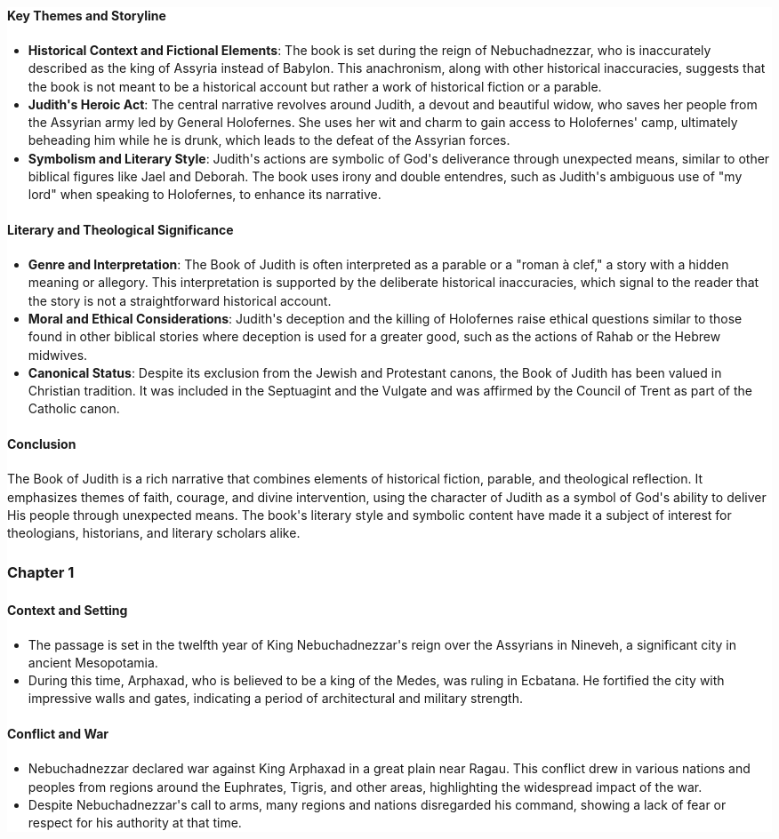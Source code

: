 #### Key Themes and Storyline

- **Historical Context and Fictional Elements**: The book is set during the reign of Nebuchadnezzar,
  who is inaccurately described as the king of Assyria instead of Babylon. This anachronism, along
  with other historical inaccuracies, suggests that the book is not meant to be a historical account
  but rather a work of historical fiction or a parable.
- **Judith's Heroic Act**: The central narrative revolves around Judith, a devout and beautiful
  widow, who saves her people from the Assyrian army led by General Holofernes. She uses her wit and
  charm to gain access to Holofernes' camp, ultimately beheading him while he is drunk, which leads
  to the defeat of the Assyrian forces.
- **Symbolism and Literary Style**: Judith's actions are symbolic of God's deliverance through
  unexpected means, similar to other biblical figures like Jael and Deborah. The book uses irony and
  double entendres, such as Judith's ambiguous use of "my lord" when speaking to Holofernes, to
  enhance its narrative.

#### Literary and Theological Significance

- **Genre and Interpretation**: The Book of Judith is often interpreted as a parable or a "roman à
  clef," a story with a hidden meaning or allegory. This interpretation is supported by the
  deliberate historical inaccuracies, which signal to the reader that the story is not a
  straightforward historical account.
- **Moral and Ethical Considerations**: Judith's deception and the killing of Holofernes raise
  ethical questions similar to those found in other biblical stories where deception is used for a
  greater good, such as the actions of Rahab or the Hebrew midwives.
- **Canonical Status**: Despite its exclusion from the Jewish and Protestant canons, the Book of
  Judith has been valued in Christian tradition. It was included in the Septuagint and the Vulgate
  and was affirmed by the Council of Trent as part of the Catholic canon.

#### Conclusion

The Book of Judith is a rich narrative that combines elements of historical fiction, parable, and
theological reflection. It emphasizes themes of faith, courage, and divine intervention, using the
character of Judith as a symbol of God's ability to deliver His people through unexpected means. The
book's literary style and symbolic content have made it a subject of interest for theologians,
historians, and literary scholars alike.

### Chapter 1

#### Context and Setting

- The passage is set in the twelfth year of King Nebuchadnezzar's reign over the Assyrians in
  Nineveh, a significant city in ancient Mesopotamia.
- During this time, Arphaxad, who is believed to be a king of the Medes, was ruling in Ecbatana. He
  fortified the city with impressive walls and gates, indicating a period of architectural and
  military strength.

#### Conflict and War

- Nebuchadnezzar declared war against King Arphaxad in a great plain near Ragau. This conflict drew
  in various nations and peoples from regions around the Euphrates, Tigris, and other areas,
  highlighting the widespread impact of the war.
- Despite Nebuchadnezzar's call to arms, many regions and nations disregarded his command, showing a
  lack of fear or respect for his authority at that time.
